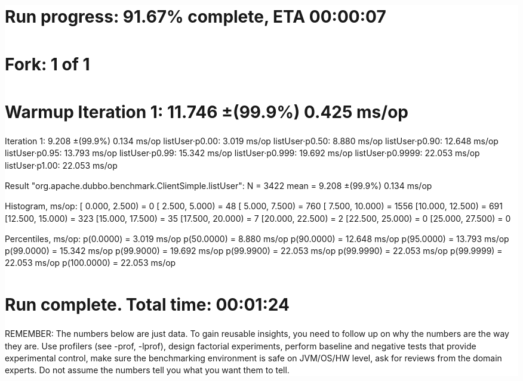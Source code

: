 # Run progress: 91.67% complete, ETA 00:00:07
# Fork: 1 of 1
# Warmup Iteration   1: 11.746 ±(99.9%) 0.425 ms/op
Iteration   1: 9.208 ±(99.9%) 0.134 ms/op
                 listUser·p0.00:   3.019 ms/op
                 listUser·p0.50:   8.880 ms/op
                 listUser·p0.90:   12.648 ms/op
                 listUser·p0.95:   13.793 ms/op
                 listUser·p0.99:   15.342 ms/op
                 listUser·p0.999:  19.692 ms/op
                 listUser·p0.9999: 22.053 ms/op
                 listUser·p1.00:   22.053 ms/op



Result "org.apache.dubbo.benchmark.ClientSimple.listUser":
  N = 3422
  mean =      9.208 ±(99.9%) 0.134 ms/op

  Histogram, ms/op:
    [ 0.000,  2.500) = 0 
    [ 2.500,  5.000) = 48 
    [ 5.000,  7.500) = 760 
    [ 7.500, 10.000) = 1556 
    [10.000, 12.500) = 691 
    [12.500, 15.000) = 323 
    [15.000, 17.500) = 35 
    [17.500, 20.000) = 7 
    [20.000, 22.500) = 2 
    [22.500, 25.000) = 0 
    [25.000, 27.500) = 0 

  Percentiles, ms/op:
      p(0.0000) =      3.019 ms/op
     p(50.0000) =      8.880 ms/op
     p(90.0000) =     12.648 ms/op
     p(95.0000) =     13.793 ms/op
     p(99.0000) =     15.342 ms/op
     p(99.9000) =     19.692 ms/op
     p(99.9900) =     22.053 ms/op
     p(99.9990) =     22.053 ms/op
     p(99.9999) =     22.053 ms/op
    p(100.0000) =     22.053 ms/op


# Run complete. Total time: 00:01:24

REMEMBER: The numbers below are just data. To gain reusable insights, you need to follow up on
why the numbers are the way they are. Use profilers (see -prof, -lprof), design factorial
experiments, perform baseline and negative tests that provide experimental control, make sure
the benchmarking environment is safe on JVM/OS/HW level, ask for reviews from the domain experts.
Do not assume the numbers tell you what you want them to tell.
